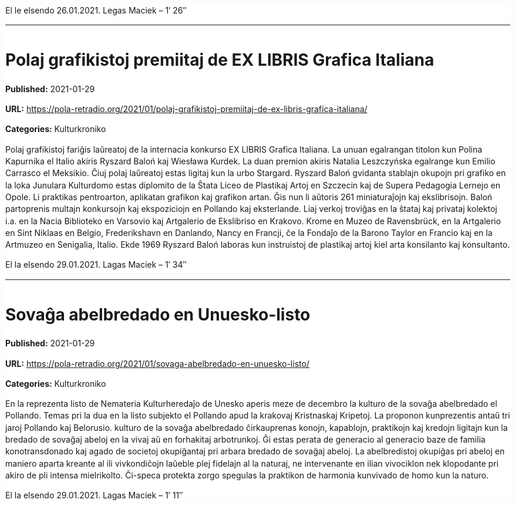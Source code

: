 El le elsendo 26.01.2021. Legas Maciek – 1′ 26″



---


# Polaj grafikistoj premiitaj de EX LIBRIS Grafica Italiana

**Published:** 2021-01-29

**URL:** https://pola-retradio.org/2021/01/polaj-grafikistoj-premiitaj-de-ex-libris-grafica-italiana/

**Categories:** Kulturkroniko

Polaj grafikistoj fariĝis laŭreatoj de la internacia konkurso EX LIBRIS Grafica Italiana. La unuan egalrangan titolon kun Polina Kapurnika el Italio akiris Ryszard Baloń kaj Wiesława Kurdek. La duan premion akiris Natalia Leszczyńska egalrange kun Emilio Carrasco el Meksikio. Ĉiuj polaj laŭreatoj estas ligitaj kun la urbo Stargard. Ryszard Baloń gvidanta stablajn okupojn pri grafiko en la loka Junulara Kulturdomo estas diplomito de la Ŝtata Liceo de Plastikaj Artoj en Szczecin kaj de Supera Pedagogia Lernejo en Opole. Li praktikas pentroarton, aplikatan grafikon kaj grafikon artan. Ĝis nun li aŭtoris 261 miniaturaĵojn kaj ekslibrisojn. Baloń partoprenis multajn konkursojn kaj ekspoziciojn en Pollando kaj eksterlande. Liaj verkoj troviĝas en la ŝtataj kaj privataj kolektoj i.a. en la Nacia Biblioteko en Varsovio kaj Artgalerio de Ekslibriso en Krakovo. Krome en Muzeo de Ravensbrück, en la Artgalerio en Sint Niklaas en Belgio, Frederikshavn en Danlando, Nancy en Francji, ĉe la Fondaĵo de la Barono Taylor en Francio kaj en la Artmuzeo en Senigalia, Italio. Ekde 1969 Ryszard Baloń laboras kun instruistoj de plastikaj artoj kiel arta konsilanto kaj konsultanto.

El la elsendo 29.01.2021. Lagas Maciek – 1′ 34″



---


# Sovaĝa abelbredado en Unuesko-listo

**Published:** 2021-01-29

**URL:** https://pola-retradio.org/2021/01/sovaga-abelbredado-en-unuesko-listo/

**Categories:** Kulturkroniko

En la reprezenta listo de Nemateria Kulturheredaĵo de Unesko aperis meze de decembro la kulturo de la sovaĝa abelbredado el Pollando. Temas pri la dua en la listo subjekto el Pollando apud la krakovaj Kristnaskaj Kripetoj. La proponon kunprezentis antaŭ tri jaroj Pollando kaj Belorusio. kulturo de la sovaĝa abelbredado ĉirkauprenas konojn, kapablojn, praktikojn kaj kredojn ligitajn kun la bredado de sovaĝaj abeloj en la vivaj aŭ en forhakitaj arbotrunkoj. Ĝi estas perata de generacio al generacio baze de familia konotransdonado kaj agado de societoj okupiĝantaj pri arbara bredado de sovaĝaj abeloj. La abelbredistoj okupiĝas pri abeloj en maniero aparta kreante al ili vivkondiĉojn laŭeble plej fidelajn al la naturaj, ne intervenante en ilian vivociklon nek klopodante pri akiro de pli intensa mielrikolto. Ĉi-speca protekta zorgo spegulas la praktikon de harmonia kunvivado de homo kun la naturo.

El la elsendo 29.01.2021. Lagas Maciek – 1′ 11″
